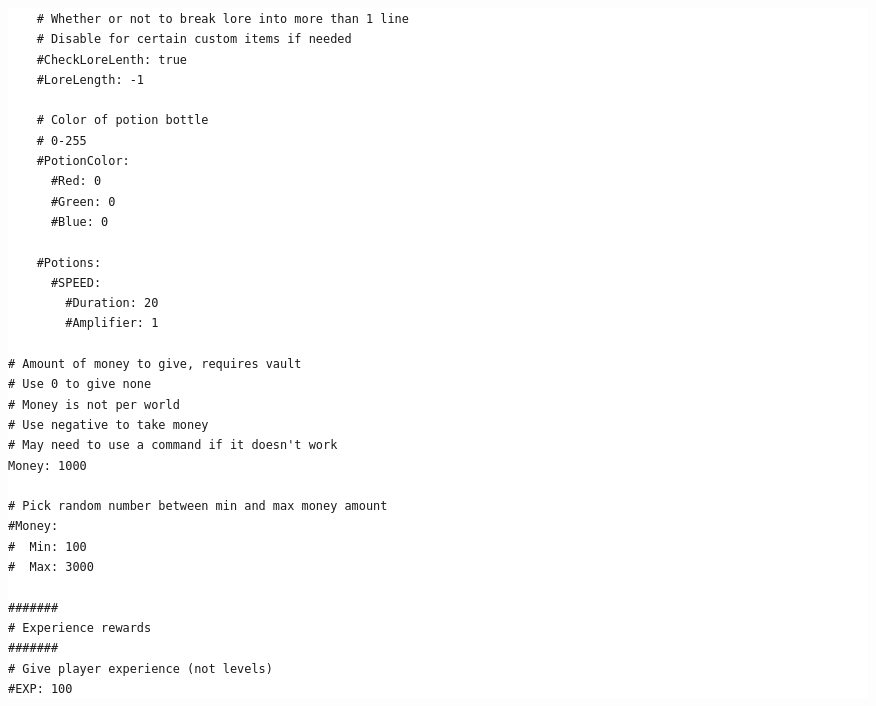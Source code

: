         # Whether or not to break lore into more than 1 line
        # Disable for certain custom items if needed
        #CheckLoreLenth: true
        #LoreLength: -1
        
        # Color of potion bottle
        # 0-255
        #PotionColor:
          #Red: 0
          #Green: 0
          #Blue: 0
          
        #Potions:
          #SPEED:
            #Duration: 20
            #Amplifier: 1
          
    # Amount of money to give, requires vault
    # Use 0 to give none
    # Money is not per world
    # Use negative to take money
    # May need to use a command if it doesn't work
    Money: 1000
    
    # Pick random number between min and max money amount
    #Money:
    #  Min: 100
    #  Max: 3000
    
    #######
    # Experience rewards
    #######
    # Give player experience (not levels)
    #EXP: 100
    